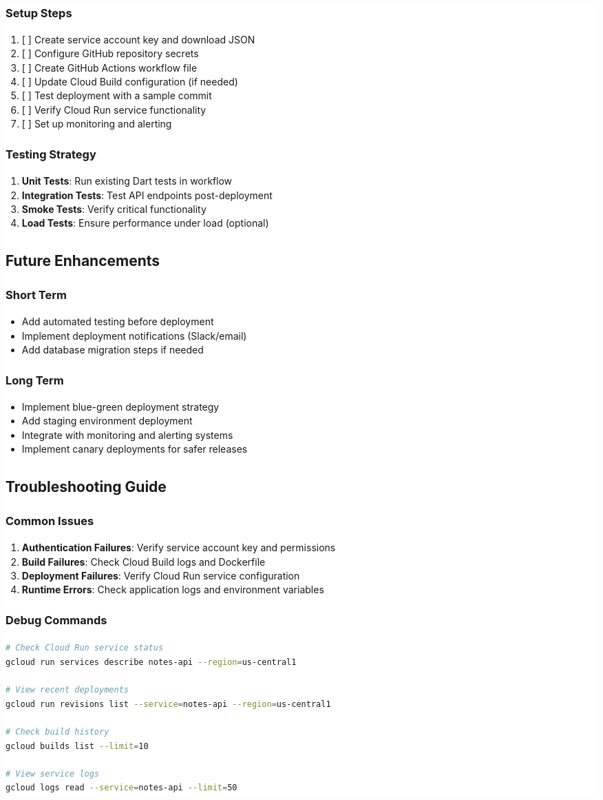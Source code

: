 ### Setup Steps
1. [ ] Create service account key and download JSON
2. [ ] Configure GitHub repository secrets
3. [ ] Create GitHub Actions workflow file
4. [ ] Update Cloud Build configuration (if needed)
5. [ ] Test deployment with a sample commit
6. [ ] Verify Cloud Run service functionality
7. [ ] Set up monitoring and alerting

### Testing Strategy
1. **Unit Tests**: Run existing Dart tests in workflow
2. **Integration Tests**: Test API endpoints post-deployment
3. **Smoke Tests**: Verify critical functionality
4. **Load Tests**: Ensure performance under load (optional)

## Future Enhancements

### Short Term
- Add automated testing before deployment
- Implement deployment notifications (Slack/email)
- Add database migration steps if needed

### Long Term
- Implement blue-green deployment strategy
- Add staging environment deployment
- Integrate with monitoring and alerting systems
- Implement canary deployments for safer releases

## Troubleshooting Guide

### Common Issues
1. **Authentication Failures**: Verify service account key and permissions
2. **Build Failures**: Check Cloud Build logs and Dockerfile
3. **Deployment Failures**: Verify Cloud Run service configuration
4. **Runtime Errors**: Check application logs and environment variables

### Debug Commands
```bash
# Check Cloud Run service status
gcloud run services describe notes-api --region=us-central1

# View recent deployments
gcloud run revisions list --service=notes-api --region=us-central1

# Check build history
gcloud builds list --limit=10

# View service logs
gcloud logs read --service=notes-api --limit=50
```
